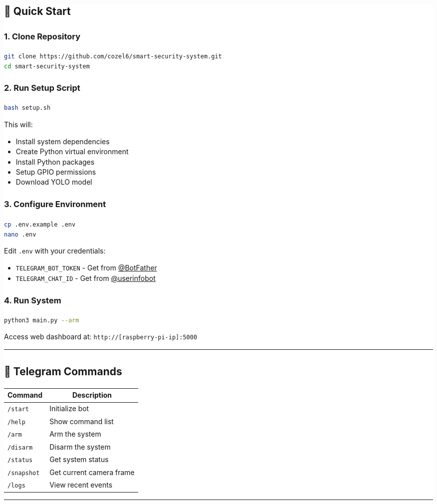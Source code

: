 
## 🚀 Quick Start

### 1. Clone Repository

```bash
git clone https://github.com/cozel6/smart-security-system.git
cd smart-security-system
```

### 2. Run Setup Script

```bash
bash setup.sh
```

This will:
- Install system dependencies
- Create Python virtual environment
- Install Python packages
- Setup GPIO permissions
- Download YOLO model

### 3. Configure Environment

```bash
cp .env.example .env
nano .env
```

Edit `.env` with your credentials:
- `TELEGRAM_BOT_TOKEN` - Get from [@BotFather](https://t.me/BotFather)
- `TELEGRAM_CHAT_ID` - Get from [@userinfobot](https://t.me/userinfobot)

### 4. Run System

```bash
python3 main.py --arm
```

Access web dashboard at: `http://[raspberry-pi-ip]:5000`

---

## 📱 Telegram Commands

| Command | Description |
|---------|-------------|
| `/start` | Initialize bot |
| `/help` | Show command list |
| `/arm` | Arm the system |
| `/disarm` | Disarm the system |
| `/status` | Get system status |
| `/snapshot` | Get current camera frame |
| `/logs` | View recent events |

---